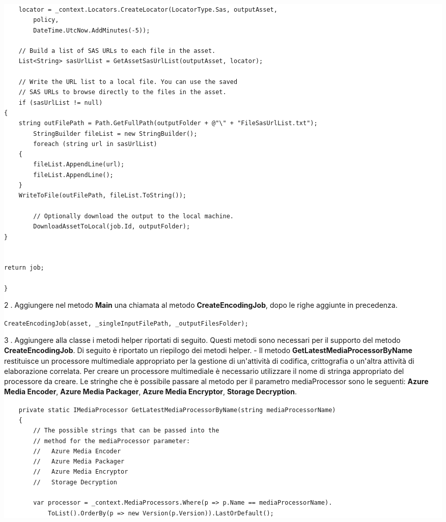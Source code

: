         locator = _context.Locators.CreateLocator(LocatorType.Sas, outputAsset,
            policy,
            DateTime.UtcNow.AddMinutes(-5));

        // Build a list of SAS URLs to each file in the asset. 
        List<String> sasUrlList = GetAssetSasUrlList(outputAsset, locator);

        // Write the URL list to a local file. You can use the saved 
        // SAS URLs to browse directly to the files in the asset.
        if (sasUrlList != null)
    {
        string outFilePath = Path.GetFullPath(outputFolder + @"\" + "FileSasUrlList.txt");
            StringBuilder fileList = new StringBuilder();
            foreach (string url in sasUrlList)
        {
            fileList.AppendLine(url);
            fileList.AppendLine();
        }        
		WriteToFile(outFilePath, fileList.ToString());

            // Optionally download the output to the local machine.
            DownloadAssetToLocal(job.Id, outputFolder);
    }
  

    return job;
    
    }
    

2 .  Aggiungere nel metodo **Main** una chiamata al metodo **CreateEncodingJob**, dopo le righe aggiunte in precedenza.

    
    CreateEncodingJob(asset, _singleInputFilePath, _outputFilesFolder);
   

3 .  Aggiungere alla classe i metodi helper riportati di seguito. Questi metodi sono necessari per il supporto del metodo **CreateEncodingJob**. Di seguito è riportato un riepilogo dei metodi helper.
    -   Il metodo **GetLatestMediaProcessorByName** restituisce un processore multimediale appropriato per la gestione di un'attività di codifica, crittografia o un'altra attività di elaborazione correlata. Per creare un processore multimediale è necessario utilizzare il nome di stringa appropriato del processore da creare. Le stringhe che è possibile passare al metodo per il parametro mediaProcessor sono le seguenti: **Azure Media Encoder**, **Azure Media Packager**, **Azure Media Encryptor**, **Storage Decryption**.

 
        private static IMediaProcessor GetLatestMediaProcessorByName(string mediaProcessorName)
		{
		    // The possible strings that can be passed into the 
            // method for the mediaProcessor parameter:
            //   Azure Media Encoder
            //   Azure Media Packager
            //   Azure Media Encryptor
            //   Storage Decryption

            var processor = _context.MediaProcessors.Where(p => p.Name == mediaProcessorName).
                ToList().OrderBy(p => new Version(p.Version)).LastOrDefault();
